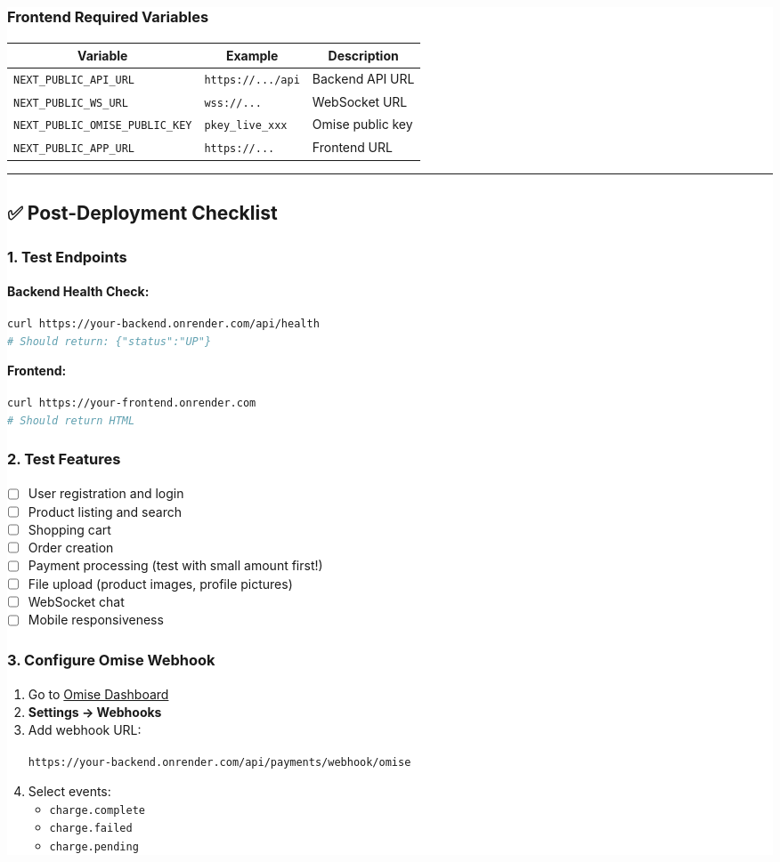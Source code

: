 ### Frontend Required Variables

| Variable | Example | Description |
|----------|---------|-------------|
| `NEXT_PUBLIC_API_URL` | `https://.../api` | Backend API URL |
| `NEXT_PUBLIC_WS_URL` | `wss://...` | WebSocket URL |
| `NEXT_PUBLIC_OMISE_PUBLIC_KEY` | `pkey_live_xxx` | Omise public key |
| `NEXT_PUBLIC_APP_URL` | `https://...` | Frontend URL |

---

## ✅ Post-Deployment Checklist

### 1. Test Endpoints

**Backend Health Check:**
```bash
curl https://your-backend.onrender.com/api/health
# Should return: {"status":"UP"}
```

**Frontend:**
```bash
curl https://your-frontend.onrender.com
# Should return HTML
```

### 2. Test Features

- [ ] User registration and login
- [ ] Product listing and search
- [ ] Shopping cart
- [ ] Order creation
- [ ] Payment processing (test with small amount first!)
- [ ] File upload (product images, profile pictures)
- [ ] WebSocket chat
- [ ] Mobile responsiveness

### 3. Configure Omise Webhook

1. Go to [Omise Dashboard](https://dashboard.omise.co/)
2. **Settings → Webhooks**
3. Add webhook URL:
   ```
   https://your-backend.onrender.com/api/payments/webhook/omise
   ```
4. Select events:
   - `charge.complete`
   - `charge.failed`
   - `charge.pending`
